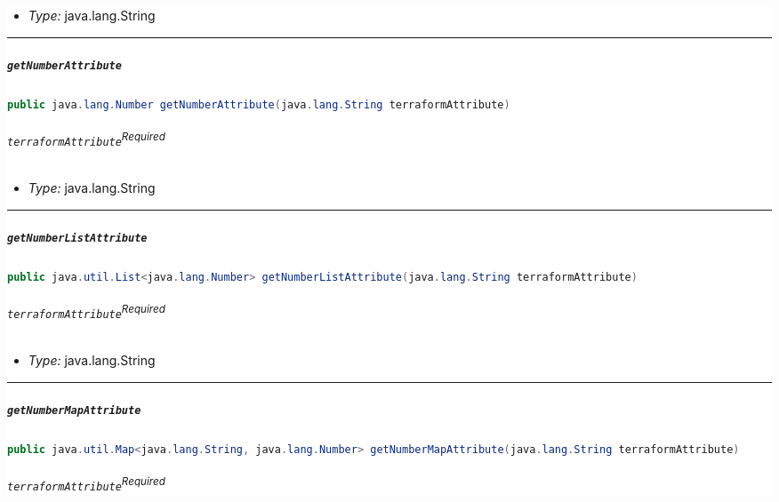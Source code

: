 - *Type:* java.lang.String

---

##### `getNumberAttribute` <a name="getNumberAttribute" id="rhizo-co-terraform-provider-oci.logAnalyticsNamespaceIngestTimeRulesManagement.LogAnalyticsNamespaceIngestTimeRulesManagementTimeoutsOutputReference.getNumberAttribute"></a>

```java
public java.lang.Number getNumberAttribute(java.lang.String terraformAttribute)
```

###### `terraformAttribute`<sup>Required</sup> <a name="terraformAttribute" id="rhizo-co-terraform-provider-oci.logAnalyticsNamespaceIngestTimeRulesManagement.LogAnalyticsNamespaceIngestTimeRulesManagementTimeoutsOutputReference.getNumberAttribute.parameter.terraformAttribute"></a>

- *Type:* java.lang.String

---

##### `getNumberListAttribute` <a name="getNumberListAttribute" id="rhizo-co-terraform-provider-oci.logAnalyticsNamespaceIngestTimeRulesManagement.LogAnalyticsNamespaceIngestTimeRulesManagementTimeoutsOutputReference.getNumberListAttribute"></a>

```java
public java.util.List<java.lang.Number> getNumberListAttribute(java.lang.String terraformAttribute)
```

###### `terraformAttribute`<sup>Required</sup> <a name="terraformAttribute" id="rhizo-co-terraform-provider-oci.logAnalyticsNamespaceIngestTimeRulesManagement.LogAnalyticsNamespaceIngestTimeRulesManagementTimeoutsOutputReference.getNumberListAttribute.parameter.terraformAttribute"></a>

- *Type:* java.lang.String

---

##### `getNumberMapAttribute` <a name="getNumberMapAttribute" id="rhizo-co-terraform-provider-oci.logAnalyticsNamespaceIngestTimeRulesManagement.LogAnalyticsNamespaceIngestTimeRulesManagementTimeoutsOutputReference.getNumberMapAttribute"></a>

```java
public java.util.Map<java.lang.String, java.lang.Number> getNumberMapAttribute(java.lang.String terraformAttribute)
```

###### `terraformAttribute`<sup>Required</sup> <a name="terraformAttribute" id="rhizo-co-terraform-provider-oci.logAnalyticsNamespaceIngestTimeRulesManagement.LogAnalyticsNamespaceIngestTimeRulesManagementTimeoutsOutputReference.getNumberMapAttribute.parameter.terraformAttribute"></a>
